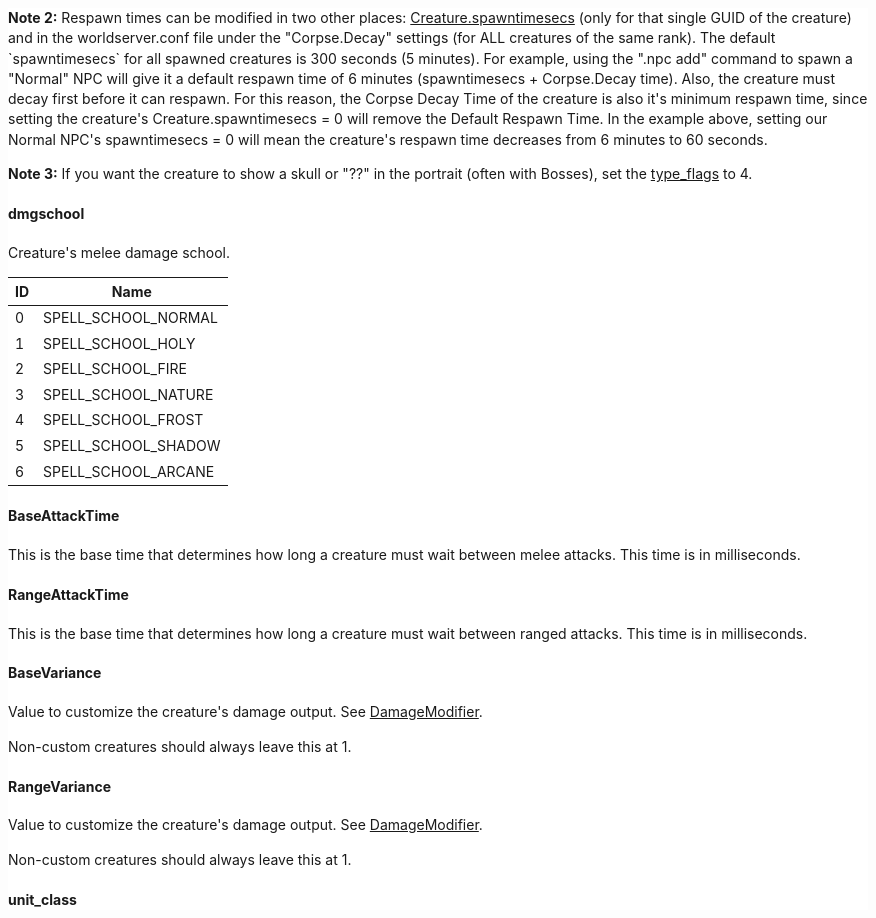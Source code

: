 **Note 2:** Respawn times can be modified in two other places: [Creature.spawntimesecs](creature#spawntimesecs) (only for that single GUID of the creature) and in the worldserver.conf file under the "Corpse.Decay" settings (for ALL creatures of the same rank). The default \`spawntimesecs\` for all spawned creatures is 300 seconds (5 minutes). For example, using the ".npc add" command to spawn a "Normal" NPC will give it a default respawn time of 6 minutes (spawntimesecs + Corpse.Decay time). Also, the creature must decay first before it can respawn. For this reason, the Corpse Decay Time of the creature is also it's minimum respawn time, since setting the creature's Creature.spawntimesecs = 0 will remove the Default Respawn Time. In the example above, setting our Normal NPC's spawntimesecs = 0 will mean the creature's respawn time decreases from 6 minutes to 60 seconds.

**Note 3:** If you want the creature to show a skull or "??" in the portrait (often with Bosses), set the [type_flags](#type_flags) to 4.

#### dmgschool

Creature's melee damage school.

| ID  | Name                |
| --- | ------------------- |
| 0   | SPELL_SCHOOL_NORMAL |
| 1   | SPELL_SCHOOL_HOLY   |
| 2   | SPELL_SCHOOL_FIRE   |
| 3   | SPELL_SCHOOL_NATURE |
| 4   | SPELL_SCHOOL_FROST  |
| 5   | SPELL_SCHOOL_SHADOW |
| 6   | SPELL_SCHOOL_ARCANE |

#### BaseAttackTime

This is the base time that determines how long a creature must wait between melee attacks. This time is in milliseconds.

#### RangeAttackTime

This is the base time that determines how long a creature must wait between ranged attacks. This time is in milliseconds.

#### BaseVariance

Value to customize the creature's damage output. See [DamageModifier](#damagemodifier).

Non-custom creatures should always leave this at 1.

#### RangeVariance

Value to customize the creature's damage output. See [DamageModifier](#damagemodifier).

Non-custom creatures should always leave this at 1.

#### unit_class
